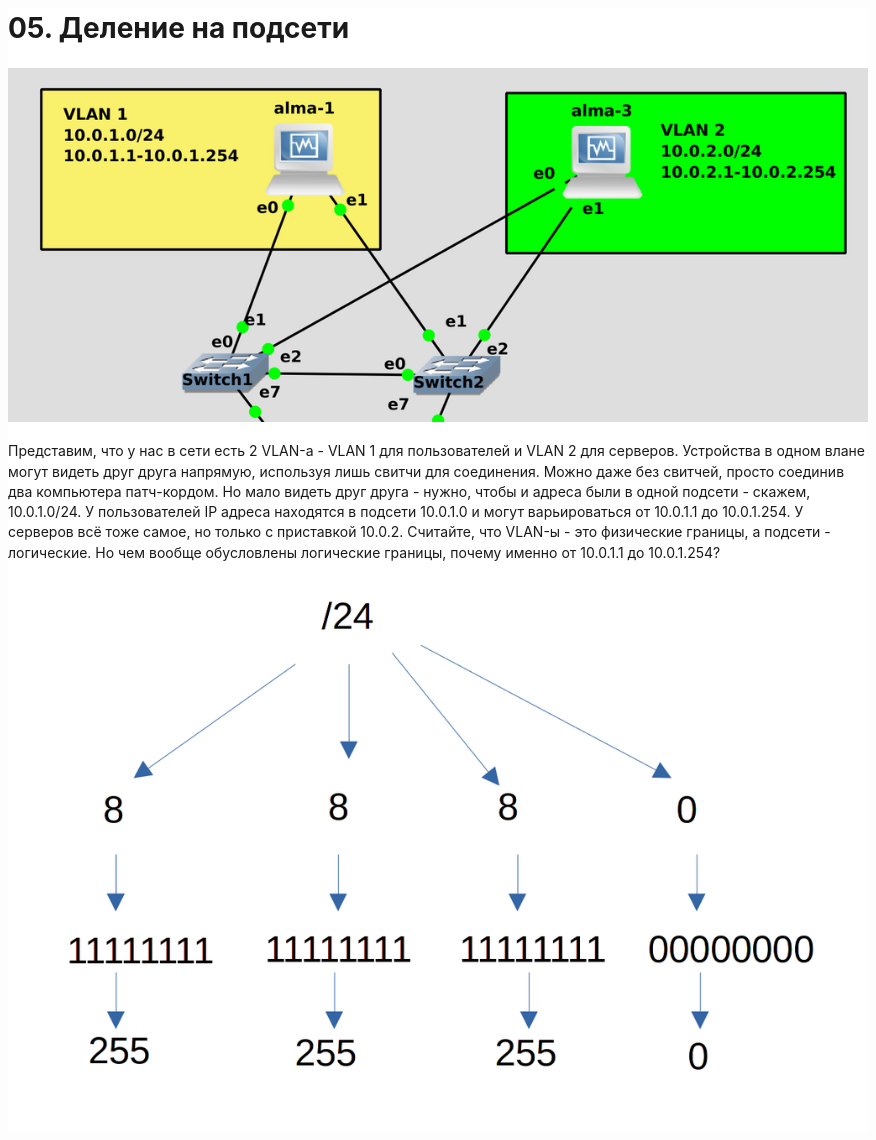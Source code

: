# 05. Деление на подсети

<iframe width="560" height="315" src="https://www.youtube.com/embed/qdDXRv-oDz0" title="YouTube video player" frameborder="0" allow="accelerometer; autoplay; clipboard-write; encrypted-media; gyroscope; picture-in-picture" allowfullscreen></iframe>

![](images/nets1.png)

Представим, что у нас в сети есть 2 VLAN-а - VLAN 1 для пользователей и VLAN 2 для серверов. Устройства в одном влане могут видеть друг друга напрямую, используя лишь свитчи для соединения. Можно даже без свитчей, просто соединив два компьютера патч-кордом. Но мало видеть друг друга - нужно, чтобы и адреса были в одной подсети - скажем, 10.0.1.0/24. У пользователей IP адреса находятся в подсети 10.0.1.0 и могут варьироваться от 10.0.1.1 до 10.0.1.254. У серверов всё тоже самое, но только с приставкой 10.0.2. Считайте, что VLAN-ы - это физические границы, а подсети - логические. Но чем вообще обусловлены логические границы, почему именно от 10.0.1.1 до 10.0.1.254?

![](images/mask24.png)
